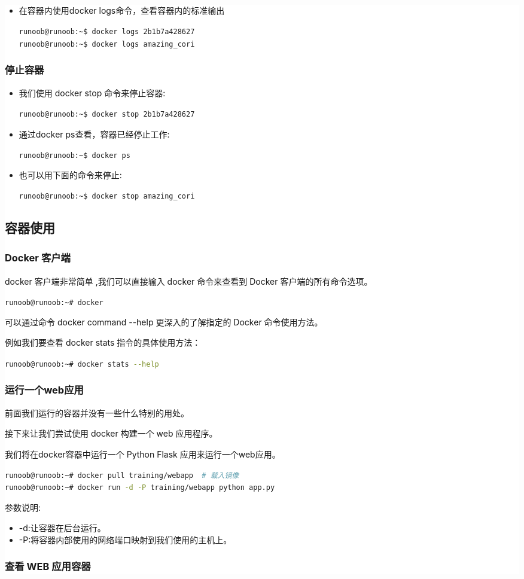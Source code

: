 * 在容器内使用docker logs命令，查看容器内的标准输出
    ```bash
    runoob@runoob:~$ docker logs 2b1b7a428627
    runoob@runoob:~$ docker logs amazing_cori
    ```

### 停止容器

* 我们使用 docker stop 命令来停止容器:
    ```bash
    runoob@runoob:~$ docker stop 2b1b7a428627
    ```

* 通过docker ps查看，容器已经停止工作:
    ```bash
    runoob@runoob:~$ docker ps
    ```

* 也可以用下面的命令来停止:
    ```bash
    runoob@runoob:~$ docker stop amazing_cori
    ```

## 容器使用

### Docker 客户端

docker 客户端非常简单 ,我们可以直接输入 docker 命令来查看到 Docker 客户端的所有命令选项。
```bash
runoob@runoob:~# docker
```

可以通过命令 docker command --help 更深入的了解指定的 Docker 命令使用方法。

例如我们要查看 docker stats 指令的具体使用方法：
```bash
runoob@runoob:~# docker stats --help
```

### 运行一个web应用

前面我们运行的容器并没有一些什么特别的用处。

接下来让我们尝试使用 docker 构建一个 web 应用程序。

我们将在docker容器中运行一个 Python Flask 应用来运行一个web应用。
```bash
runoob@runoob:~# docker pull training/webapp  # 载入镜像
runoob@runoob:~# docker run -d -P training/webapp python app.py
```

参数说明:
* -d:让容器在后台运行。
* -P:将容器内部使用的网络端口映射到我们使用的主机上。

### 查看 WEB 应用容器
